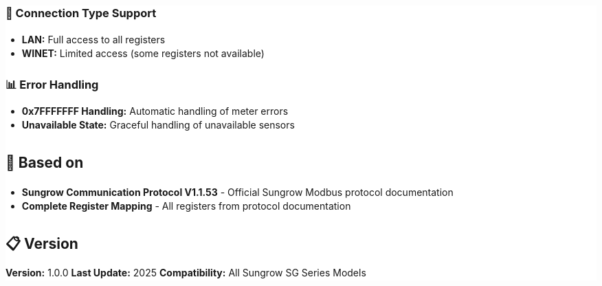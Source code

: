 ### 🔌 Connection Type Support
- **LAN:** Full access to all registers
- **WINET:** Limited access (some registers not available)

### 📊 Error Handling
- **0x7FFFFFFF Handling:** Automatic handling of meter errors
- **Unavailable State:** Graceful handling of unavailable sensors

## 🔗 Based on

- **Sungrow Communication Protocol V1.1.53** - Official Sungrow Modbus protocol documentation
- **Complete Register Mapping** - All registers from protocol documentation

## 📋 Version

**Version:** 1.0.0
**Last Update:** 2025
**Compatibility:** All Sungrow SG Series Models
